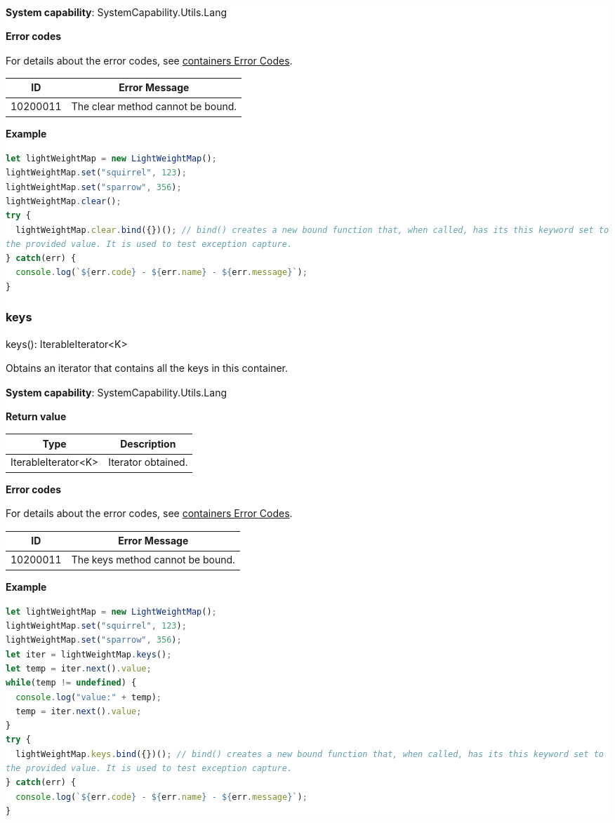 **System capability**: SystemCapability.Utils.Lang

**Error codes**

For details about the error codes, see [containers Error Codes](../errorcodes/errorcode-containers.md).

| ID| Error Message|
| -------- | -------- |
| 10200011 | The clear method cannot be bound. |

**Example**

```ts
let lightWeightMap = new LightWeightMap();
lightWeightMap.set("squirrel", 123);
lightWeightMap.set("sparrow", 356);
lightWeightMap.clear();
try {
  lightWeightMap.clear.bind({})(); // bind() creates a new bound function that, when called, has its this keyword set to the provided value. It is used to test exception capture.
} catch(err) {
  console.log(`${err.code} - ${err.name} - ${err.message}`);
}
```


### keys

keys(): IterableIterator&lt;K&gt;

Obtains an iterator that contains all the keys in this container.

**System capability**: SystemCapability.Utils.Lang

**Return value**

| Type| Description|
| -------- | -------- |
| IterableIterator&lt;K&gt; | Iterator obtained.|

**Error codes**

For details about the error codes, see [containers Error Codes](../errorcodes/errorcode-containers.md).

| ID| Error Message|
| -------- | -------- |
| 10200011 | The keys method cannot be bound. |

**Example**

```ts
let lightWeightMap = new LightWeightMap();
lightWeightMap.set("squirrel", 123);
lightWeightMap.set("sparrow", 356);
let iter = lightWeightMap.keys();
let temp = iter.next().value;
while(temp != undefined) {
  console.log("value:" + temp);
  temp = iter.next().value;
}
try {
  lightWeightMap.keys.bind({})(); // bind() creates a new bound function that, when called, has its this keyword set to the provided value. It is used to test exception capture.
} catch(err) {
  console.log(`${err.code} - ${err.name} - ${err.message}`);
}
```
